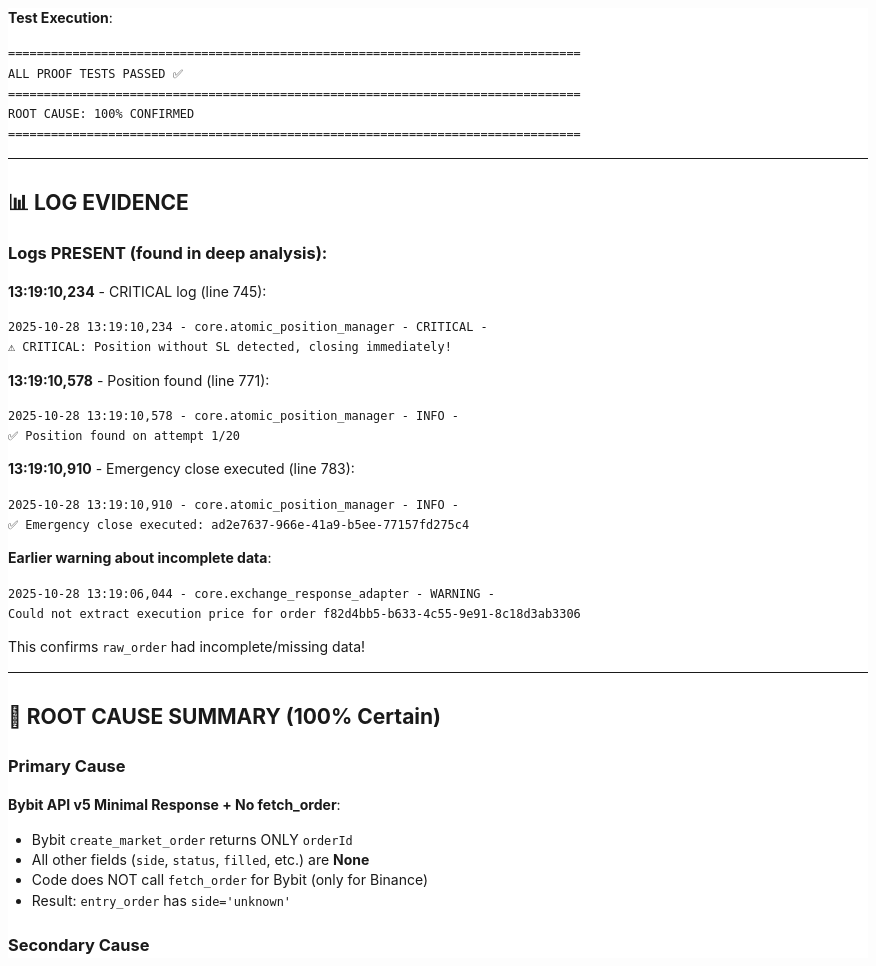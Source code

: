 **Test Execution**:
```
================================================================================
ALL PROOF TESTS PASSED ✅
================================================================================
ROOT CAUSE: 100% CONFIRMED
================================================================================
```

---

## 📊 LOG EVIDENCE

### Logs PRESENT (found in deep analysis):

**13:19:10,234** - CRITICAL log (line 745):
```
2025-10-28 13:19:10,234 - core.atomic_position_manager - CRITICAL -
⚠️ CRITICAL: Position without SL detected, closing immediately!
```

**13:19:10,578** - Position found (line 771):
```
2025-10-28 13:19:10,578 - core.atomic_position_manager - INFO -
✅ Position found on attempt 1/20
```

**13:19:10,910** - Emergency close executed (line 783):
```
2025-10-28 13:19:10,910 - core.atomic_position_manager - INFO -
✅ Emergency close executed: ad2e7637-966e-41a9-b5ee-77157fd275c4
```

**Earlier warning about incomplete data**:
```
2025-10-28 13:19:06,044 - core.exchange_response_adapter - WARNING -
Could not extract execution price for order f82d4bb5-b633-4c55-9e91-8c18d3ab3306
```

This confirms `raw_order` had incomplete/missing data!

---

## 🎯 ROOT CAUSE SUMMARY (100% Certain)

### Primary Cause

**Bybit API v5 Minimal Response + No fetch_order**:
- Bybit `create_market_order` returns ONLY `orderId`
- All other fields (`side`, `status`, `filled`, etc.) are **None**
- Code does NOT call `fetch_order` for Bybit (only for Binance)
- Result: `entry_order` has `side='unknown'`

### Secondary Cause
